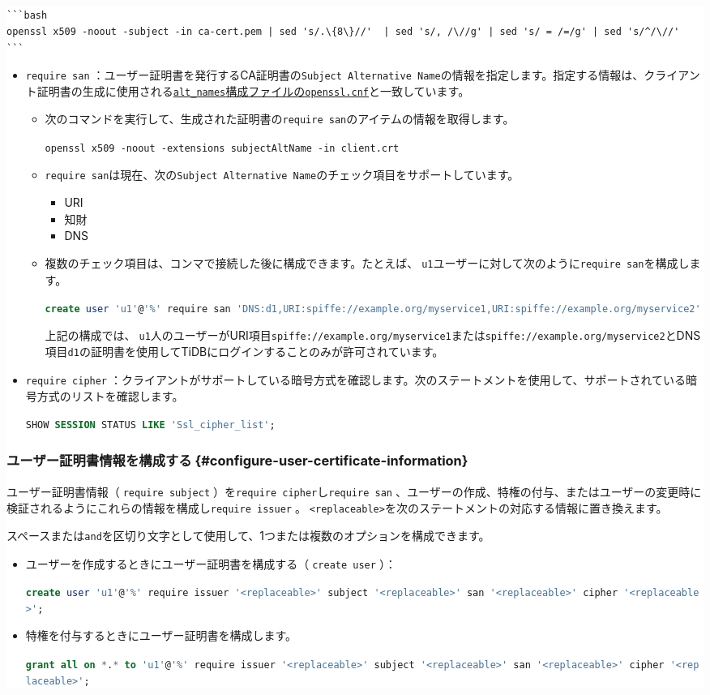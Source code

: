     ```bash
    openssl x509 -noout -subject -in ca-cert.pem | sed 's/.\{8\}//'  | sed 's/, /\//g' | sed 's/ = /=/g' | sed 's/^/\//'
    ```

-   `require san` ：ユーザー証明書を発行するCA証明書の`Subject Alternative Name`の情報を指定します。指定する情報は、クライアント証明書の生成に使用される[`alt_names`構成ファイルの<code>openssl.cnf</code>](https://docs.pingcap.com/tidb/stable/generate-self-signed-certificates)と一致しています。

    -   次のコマンドを実行して、生成された証明書の`require san`のアイテムの情報を取得します。

        
        ```shell
        openssl x509 -noout -extensions subjectAltName -in client.crt
        ```

    -   `require san`は現在、次の`Subject Alternative Name`のチェック項目をサポートしています。

        -   URI
        -   知財
        -   DNS

    -   複数のチェック項目は、コンマで接続した後に構成できます。たとえば、 `u1`ユーザーに対して次のように`require san`を構成します。

        
        ```sql
        create user 'u1'@'%' require san 'DNS:d1,URI:spiffe://example.org/myservice1,URI:spiffe://example.org/myservice2'
        ```

        上記の構成では、 `u1`人のユーザーがURI項目`spiffe://example.org/myservice1`または`spiffe://example.org/myservice2`とDNS項目`d1`の証明書を使用してTiDBにログインすることのみが許可されています。

-   `require cipher` ：クライアントがサポートしている暗号方式を確認します。次のステートメントを使用して、サポートされている暗号方式のリストを確認します。

    
    ```sql
    SHOW SESSION STATUS LIKE 'Ssl_cipher_list';
    ```

### ユーザー証明書情報を構成する {#configure-user-certificate-information}

ユーザー証明書情報（ `require subject` ）を`require cipher`し`require san` 、ユーザーの作成、特権の付与、またはユーザーの変更時に検証されるようにこれらの情報を構成し`require issuer` 。 `<replaceable>`を次のステートメントの対応する情報に置き換えます。

スペースまたは`and`を区切り文字として使用して、1つまたは複数のオプションを構成できます。

-   ユーザーを作成するときにユーザー証明書を構成する（ `create user` ）：

    
    ```sql
    create user 'u1'@'%' require issuer '<replaceable>' subject '<replaceable>' san '<replaceable>' cipher '<replaceable>';
    ```

-   特権を付与するときにユーザー証明書を構成します。

    
    ```sql
    grant all on *.* to 'u1'@'%' require issuer '<replaceable>' subject '<replaceable>' san '<replaceable>' cipher '<replaceable>';
    ```
